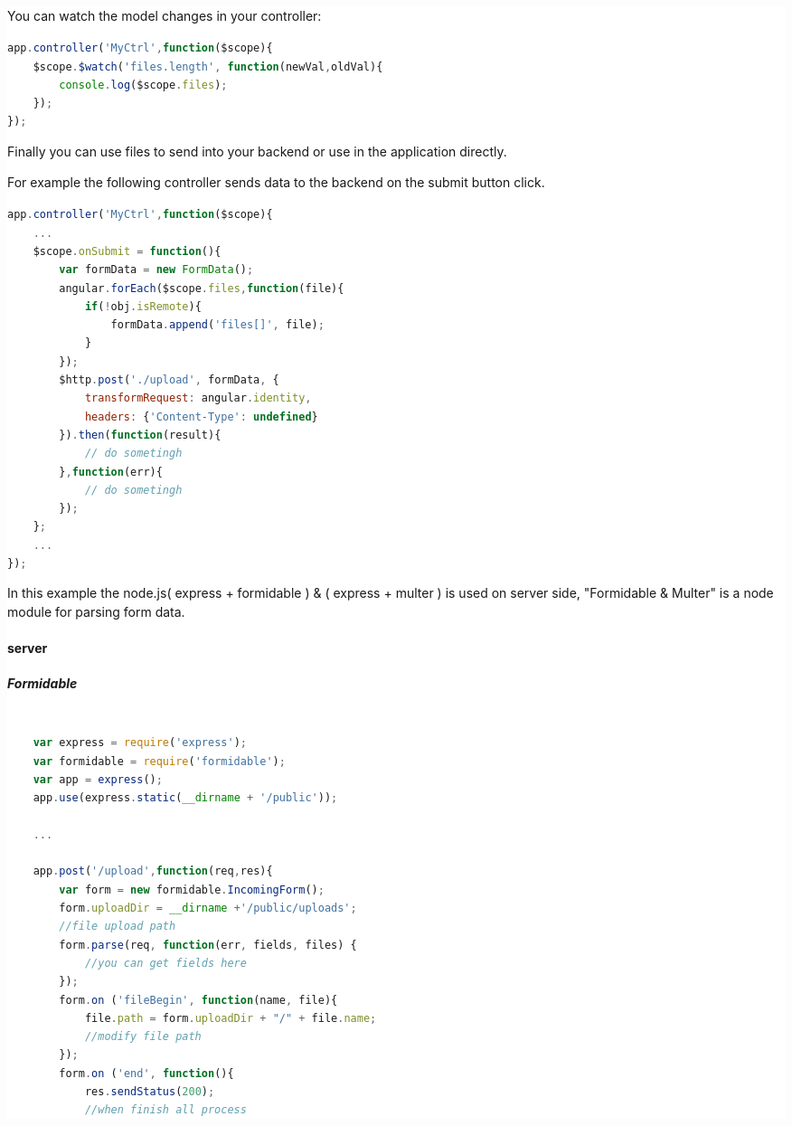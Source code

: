 You can watch the model changes in your controller:

```javascript
app.controller('MyCtrl',function($scope){
	$scope.$watch('files.length', function(newVal,oldVal){
		console.log($scope.files);
	});
});
```

Finally you can use files to send into your backend or use in the application directly.

For example the following controller sends data to the backend on the submit button click.

```javascript
app.controller('MyCtrl',function($scope){
	...
	$scope.onSubmit = function(){
		var formData = new FormData();
		angular.forEach($scope.files,function(file){
			if(!obj.isRemote){
				formData.append('files[]', file);
			}
		});
		$http.post('./upload', formData, {
			transformRequest: angular.identity,
			headers: {'Content-Type': undefined}
		}).then(function(result){
			// do sometingh                   
		},function(err){
			// do sometingh
		});
	};
	...
});
```

In this example the node.js( express + formidable ) & ( express + multer ) is used on server side, "Formidable & Multer" is a node module for parsing form data.

#### server

##### Formidable

```javascript

    var express = require('express');
    var formidable = require('formidable');
    var app = express();
    app.use(express.static(__dirname + '/public'));

    ...

    app.post('/upload',function(req,res){
        var form = new formidable.IncomingForm();
        form.uploadDir = __dirname +'/public/uploads';
        //file upload path
        form.parse(req, function(err, fields, files) {
            //you can get fields here
        });
        form.on ('fileBegin', function(name, file){
            file.path = form.uploadDir + "/" + file.name;
            //modify file path
        });
        form.on ('end', function(){
            res.sendStatus(200);
            //when finish all process    
```